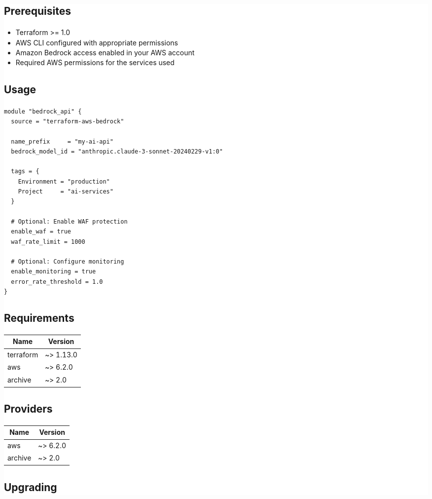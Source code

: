 ## Prerequisites

- Terraform >= 1.0
- AWS CLI configured with appropriate permissions
- Amazon Bedrock access enabled in your AWS account
- Required AWS permissions for the services used

## Usage

```hcl
module "bedrock_api" {
  source = "terraform-aws-bedrock"

  name_prefix     = "my-ai-api"
  bedrock_model_id = "anthropic.claude-3-sonnet-20240229-v1:0"
  
  tags = {
    Environment = "production"
    Project     = "ai-services"
  }

  # Optional: Enable WAF protection
  enable_waf = true
  waf_rate_limit = 1000

  # Optional: Configure monitoring
  enable_monitoring = true
  error_rate_threshold = 1.0
}
```

## Requirements

| Name | Version |
|------|---------|
| terraform | ~> 1.13.0 |
| aws | ~> 6.2.0 |
| archive | ~> 2.0 |

## Providers

| Name | Version |
|------|---------|
| aws | ~> 6.2.0 |
| archive | ~> 2.0 |

## Upgrading

